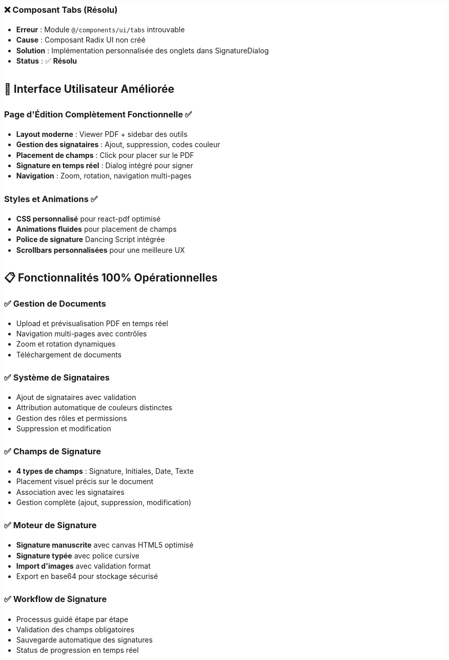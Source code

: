 ### ❌ **Composant Tabs (Résolu)**
- **Erreur** : Module `@/components/ui/tabs` introuvable
- **Cause** : Composant Radix UI non créé
- **Solution** : Implémentation personnalisée des onglets dans SignatureDialog
- **Status** : ✅ **Résolu**

## 🎨 Interface Utilisateur Améliorée

### Page d'Édition Complètement Fonctionnelle ✅
- **Layout moderne** : Viewer PDF + sidebar des outils
- **Gestion des signataires** : Ajout, suppression, codes couleur
- **Placement de champs** : Click pour placer sur le PDF
- **Signature en temps réel** : Dialog intégré pour signer
- **Navigation** : Zoom, rotation, navigation multi-pages

### Styles et Animations ✅
- **CSS personnalisé** pour react-pdf optimisé
- **Animations fluides** pour placement de champs
- **Police de signature** Dancing Script intégrée
- **Scrollbars personnalisées** pour une meilleure UX

## 📋 Fonctionnalités 100% Opérationnelles

### ✅ Gestion de Documents
- Upload et prévisualisation PDF en temps réel
- Navigation multi-pages avec contrôles
- Zoom et rotation dynamiques
- Téléchargement de documents

### ✅ Système de Signataires
- Ajout de signataires avec validation
- Attribution automatique de couleurs distinctes
- Gestion des rôles et permissions
- Suppression et modification

### ✅ Champs de Signature
- **4 types de champs** : Signature, Initiales, Date, Texte
- Placement visuel précis sur le document
- Association avec les signataires
- Gestion complète (ajout, suppression, modification)

### ✅ Moteur de Signature
- **Signature manuscrite** avec canvas HTML5 optimisé
- **Signature typée** avec police cursive
- **Import d'images** avec validation format
- Export en base64 pour stockage sécurisé

### ✅ Workflow de Signature
- Processus guidé étape par étape
- Validation des champs obligatoires
- Sauvegarde automatique des signatures
- Status de progression en temps réel
